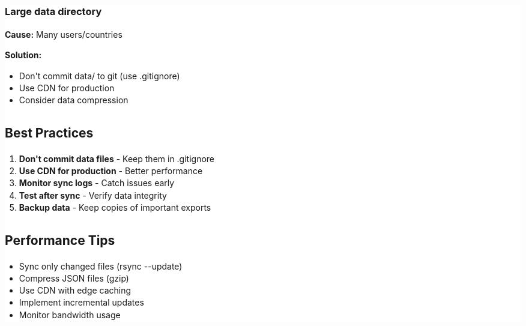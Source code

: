 ### Large data directory

**Cause:** Many users/countries

**Solution:**
- Don't commit data/ to git (use .gitignore)
- Use CDN for production
- Consider data compression

## Best Practices

1. **Don't commit data files** - Keep them in .gitignore
2. **Use CDN for production** - Better performance
3. **Monitor sync logs** - Catch issues early
4. **Test after sync** - Verify data integrity
5. **Backup data** - Keep copies of important exports

## Performance Tips

- Sync only changed files (rsync --update)
- Compress JSON files (gzip)
- Use CDN with edge caching
- Implement incremental updates
- Monitor bandwidth usage

